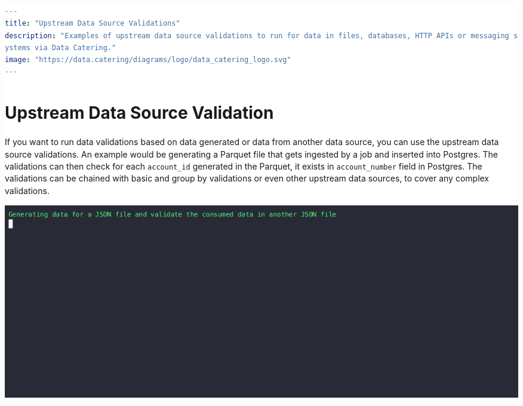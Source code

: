 ```yaml
---
title: "Upstream Data Source Validations"
description: "Examples of upstream data source validations to run for data in files, databases, HTTP APIs or messaging systems via Data Catering."
image: "https://data.catering/diagrams/logo/data_catering_logo.svg"
---
```


# Upstream Data Source Validation

If you want to run data validations based on data generated or data from another data source, you can use the upstream
data source validations. An example would be generating a Parquet file that gets ingested by a job and inserted into
Postgres. The validations can then check for each `account_id` generated in the Parquet, it exists in `account_number`
field in Postgres. The validations can be chained with basic and group by validations or even other upstream data
sources, to cover any complex validations.

![Generate and validate flow with upstream validations](../../diagrams/validation_generation_run.gif)
